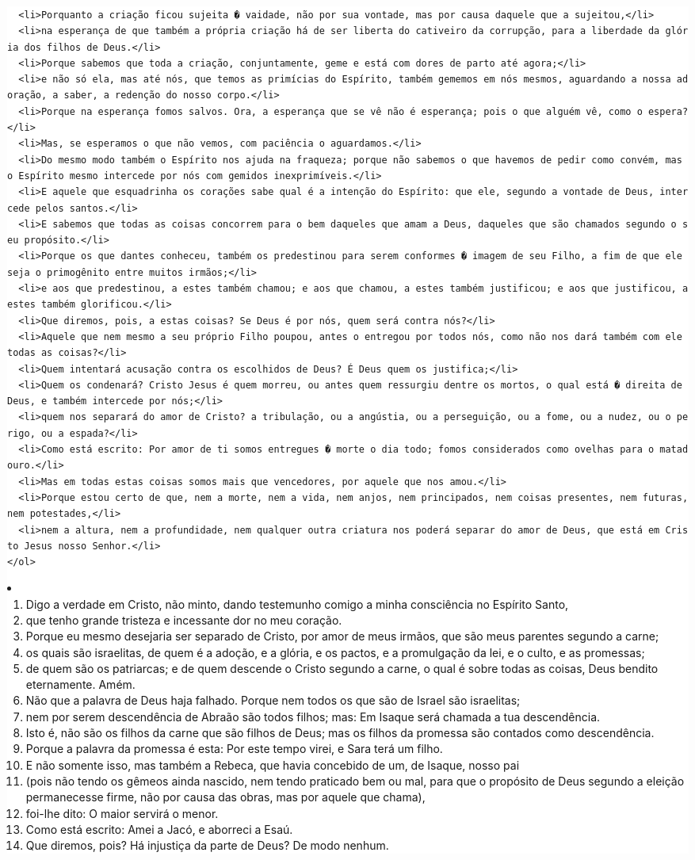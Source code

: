       <li>Porquanto a criação ficou sujeita � vaidade, não por sua vontade, mas por causa daquele que a sujeitou,</li>
      <li>na esperança de que também a própria criação há de ser liberta do cativeiro da corrupção, para a liberdade da glória dos filhos de Deus.</li>
      <li>Porque sabemos que toda a criação, conjuntamente, geme e está com dores de parto até agora;</li>
      <li>e não só ela, mas até nós, que temos as primícias do Espírito, também gememos em nós mesmos, aguardando a nossa adoração, a saber, a redenção do nosso corpo.</li>
      <li>Porque na esperança fomos salvos. Ora, a esperança que se vê não é esperança; pois o que alguém vê, como o espera?</li>
      <li>Mas, se esperamos o que não vemos, com paciência o aguardamos.</li>
      <li>Do mesmo modo também o Espírito nos ajuda na fraqueza; porque não sabemos o que havemos de pedir como convém, mas o Espírito mesmo intercede por nós com gemidos inexprimíveis.</li>
      <li>E aquele que esquadrinha os corações sabe qual é a intenção do Espírito: que ele, segundo a vontade de Deus, intercede pelos santos.</li>
      <li>E sabemos que todas as coisas concorrem para o bem daqueles que amam a Deus, daqueles que são chamados segundo o seu propósito.</li>
      <li>Porque os que dantes conheceu, também os predestinou para serem conformes � imagem de seu Filho, a fim de que ele seja o primogênito entre muitos irmãos;</li>
      <li>e aos que predestinou, a estes também chamou; e aos que chamou, a estes também justificou; e aos que justificou, a estes também glorificou.</li>
      <li>Que diremos, pois, a estas coisas? Se Deus é por nós, quem será contra nós?</li>
      <li>Aquele que nem mesmo a seu próprio Filho poupou, antes o entregou por todos nós, como não nos dará também com ele todas as coisas?</li>
      <li>Quem intentará acusação contra os escolhidos de Deus? É Deus quem os justifica;</li>
      <li>Quem os condenará? Cristo Jesus é quem morreu, ou antes quem ressurgiu dentre os mortos, o qual está � direita de Deus, e também intercede por nós;</li>
      <li>quem nos separará do amor de Cristo? a tribulação, ou a angústia, ou a perseguição, ou a fome, ou a nudez, ou o perigo, ou a espada?</li>
      <li>Como está escrito: Por amor de ti somos entregues � morte o dia todo; fomos considerados como ovelhas para o matadouro.</li>
      <li>Mas em todas estas coisas somos mais que vencedores, por aquele que nos amou.</li>
      <li>Porque estou certo de que, nem a morte, nem a vida, nem anjos, nem principados, nem coisas presentes, nem futuras, nem potestades,</li>
      <li>nem a altura, nem a profundidade, nem qualquer outra criatura nos poderá separar do amor de Deus, que está em Cristo Jesus nosso Senhor.</li>
    </ol>
  </li>
  <li>
    <ol>
      <li>Digo a verdade em Cristo, não minto, dando testemunho comigo a minha consciência no Espírito Santo,</li>
      <li>que tenho grande tristeza e incessante dor no meu coração.</li>
      <li>Porque eu mesmo desejaria ser separado de Cristo, por amor de meus irmãos, que são meus parentes segundo a carne;</li>
      <li>os quais são israelitas, de quem é a adoção, e a glória, e os pactos, e a promulgação da lei, e o culto, e as promessas;</li>
      <li>de quem são os patriarcas; e de quem descende o Cristo segundo a carne, o qual é sobre todas as coisas, Deus bendito eternamente. Amém.</li>
      <li>Não que a palavra de Deus haja falhado. Porque nem todos os que são de Israel são israelitas;</li>
      <li>nem por serem descendência de Abraão são todos filhos; mas: Em Isaque será chamada a tua descendência.</li>
      <li>Isto é, não são os filhos da carne que são filhos de Deus; mas os filhos da promessa são contados como descendência.</li>
      <li>Porque a palavra da promessa é esta: Por este tempo virei, e Sara terá um filho.</li>
      <li>E não somente isso, mas também a Rebeca, que havia concebido de um, de Isaque, nosso pai</li>
      <li>(pois não tendo os gêmeos ainda nascido, nem tendo praticado bem ou mal, para que o propósito de Deus segundo a eleição permanecesse firme, não por causa das obras, mas por aquele que chama),</li>
      <li>foi-lhe dito: O maior servirá o menor.</li>
      <li>Como está escrito: Amei a Jacó, e aborreci a Esaú.</li>
      <li>Que diremos, pois? Há injustiça da parte de Deus? De modo nenhum.</li>